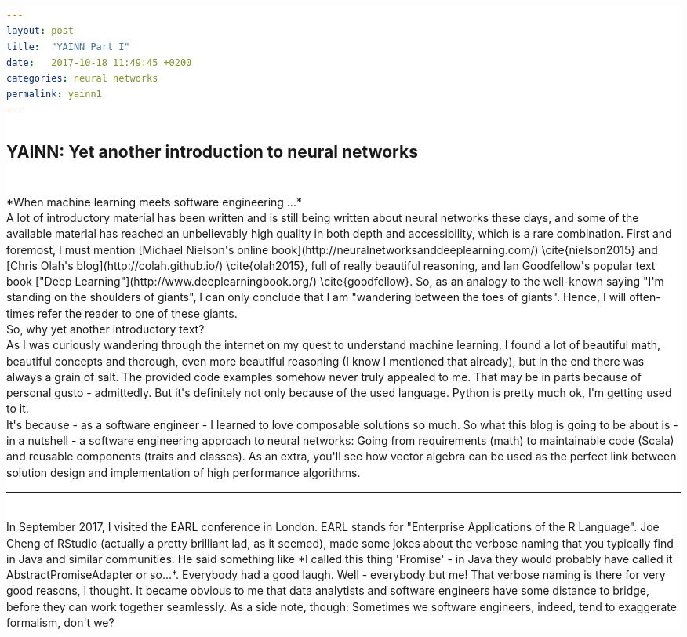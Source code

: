 ```yaml
---
layout: post
title:  "YAINN Part I"
date:   2017-10-18 11:49:45 +0200
categories: neural networks
permalink: yainn1
---
```


## YAINN: Yet another introduction to neural networks

<br/>
*When machine learning meets software engineering ...*

<br/>
A lot of introductory material has been written and is still being written about neural networks these days, and some of the available material has reached an unbelievably high quality in both depth and accessibility, which is a rare combination. First and foremost, I must mention [Michael Nielson's online book](http://neuralnetworksanddeeplearning.com/) \cite{nielson2015}
and [Chris Olah's blog](http://colah.github.io/) \cite{olah2015}, full of really beautiful reasoning, and Ian Goodfellow's popular text book ["Deep Learning"](http://www.deeplearningbook.org/) \cite{goodfellow}. 
So, as an analogy to the well-known saying "I'm standing on the shoulders of giants", I can only conclude that I am "wandering between the toes of giants". Hence, I will often-times refer the reader to one of these giants.

<br/>
So, why yet another introductory text?

<br/>
As I was curiously wandering through the internet on my quest to understand machine learning, I found a lot of beautiful math, beautiful concepts and thorough, even more beautiful reasoning (I know I mentioned that already), but in the end there was always a grain of salt. The provided code examples somehow never truly appealed to me. That may be in parts because of personal gusto - admittedly. But it's definitely not only because of the used language. Python is pretty much ok, I'm getting used to it. 

<br/>
It's because - as a software engineer - I learned to love composable solutions so much. So what this blog is going to be about is - in a nutshell - a software engineering approach to neural networks: Going from requirements (math) to maintainable code (Scala) and reusable components (traits and classes). As an extra, you'll see how vector algebra can be used as the perfect link between solution design and implementation of high performance algorithms.

<br/>

-----

<br/>
In September 2017, I visited the EARL conference in London. EARL stands for "Enterprise Applications of the R Language". Joe Cheng of RStudio (actually a pretty brilliant lad, as it seemed), made some jokes about the verbose naming that you typically find in Java and similar communities. He said something like *I called this thing 'Promise' - in Java they would probably have called it AbstractPromiseAdapter or so...*. Everybody had a good laugh. Well - everybody but me! That verbose naming is there for very good reasons, I thought. It became obvious to me that data analytists and software engineers have some distance to bridge, before they can work together seamlessly. As a side note, though: Sometimes we software engineers, indeed, tend to exaggerate formalism, don't we?

